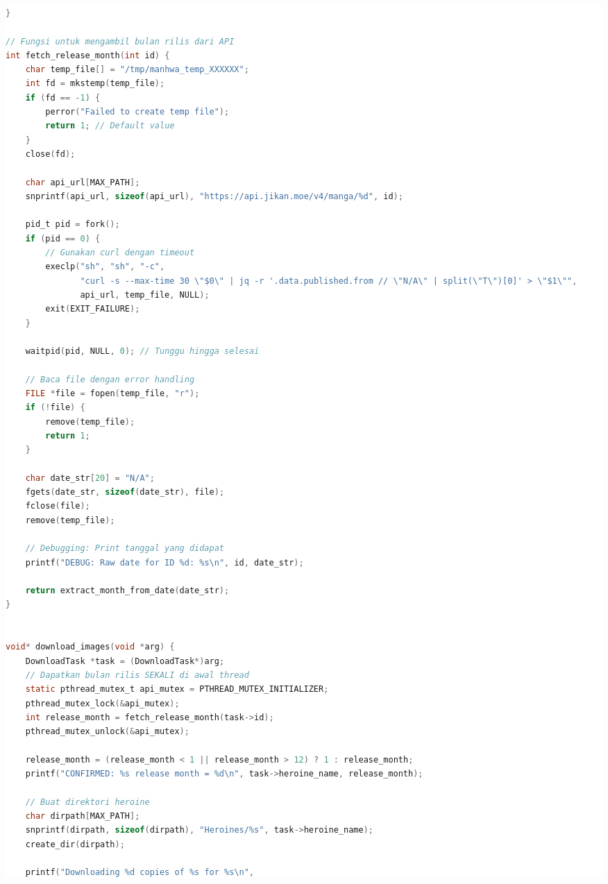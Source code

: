 ```c
}

// Fungsi untuk mengambil bulan rilis dari API
int fetch_release_month(int id) {
    char temp_file[] = "/tmp/manhwa_temp_XXXXXX";
    int fd = mkstemp(temp_file);
    if (fd == -1) {
        perror("Failed to create temp file");
        return 1; // Default value
    }
    close(fd);

    char api_url[MAX_PATH];
    snprintf(api_url, sizeof(api_url), "https://api.jikan.moe/v4/manga/%d", id);

    pid_t pid = fork();
    if (pid == 0) {
        // Gunakan curl dengan timeout
        execlp("sh", "sh", "-c", 
               "curl -s --max-time 30 \"$0\" | jq -r '.data.published.from // \"N/A\" | split(\"T\")[0]' > \"$1\"", 
               api_url, temp_file, NULL);
        exit(EXIT_FAILURE);
    }

    waitpid(pid, NULL, 0); // Tunggu hingga selesai

    // Baca file dengan error handling
    FILE *file = fopen(temp_file, "r");
    if (!file) {
        remove(temp_file);
        return 1;
    }

    char date_str[20] = "N/A";
    fgets(date_str, sizeof(date_str), file);
    fclose(file);
    remove(temp_file);

    // Debugging: Print tanggal yang didapat
    printf("DEBUG: Raw date for ID %d: %s\n", id, date_str);

    return extract_month_from_date(date_str);
}


void* download_images(void *arg) {
    DownloadTask *task = (DownloadTask*)arg;
    // Dapatkan bulan rilis SEKALI di awal thread
    static pthread_mutex_t api_mutex = PTHREAD_MUTEX_INITIALIZER;
    pthread_mutex_lock(&api_mutex);
    int release_month = fetch_release_month(task->id);
    pthread_mutex_unlock(&api_mutex);

    release_month = (release_month < 1 || release_month > 12) ? 1 : release_month;
    printf("CONFIRMED: %s release month = %d\n", task->heroine_name, release_month);

    // Buat direktori heroine
    char dirpath[MAX_PATH];
    snprintf(dirpath, sizeof(dirpath), "Heroines/%s", task->heroine_name);
    create_dir(dirpath);

    printf("Downloading %d copies of %s for %s\n", 
```
